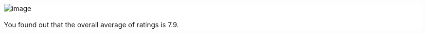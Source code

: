 ![image](https://github.com/artempohribnyi/datacamp/assets/113499718/055556a9-e41b-4ac1-8cf1-2a7c248162f2)

You found out that the overall average of ratings is 7.9.

